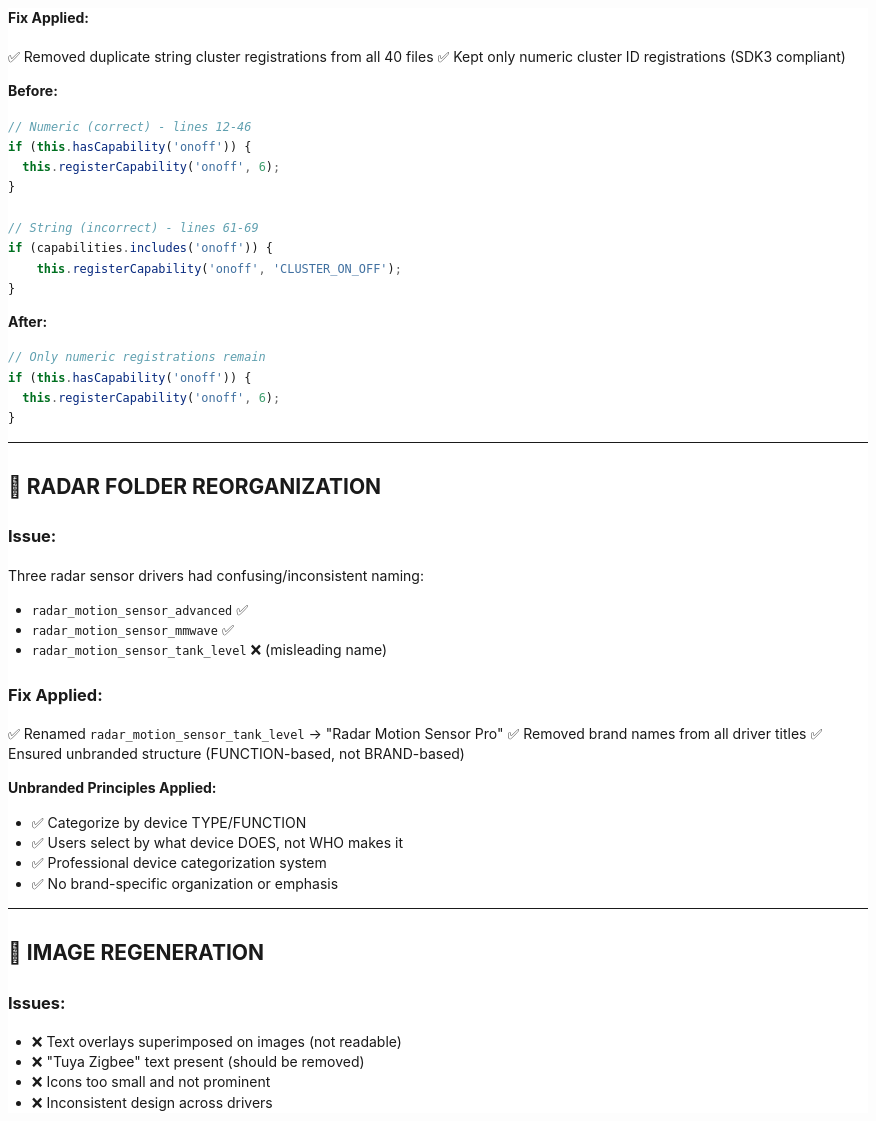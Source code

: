 #### Fix Applied:
✅ Removed duplicate string cluster registrations from all 40 files
✅ Kept only numeric cluster ID registrations (SDK3 compliant)

**Before:**
```javascript
// Numeric (correct) - lines 12-46
if (this.hasCapability('onoff')) {
  this.registerCapability('onoff', 6);
}

// String (incorrect) - lines 61-69
if (capabilities.includes('onoff')) {
    this.registerCapability('onoff', 'CLUSTER_ON_OFF');
}
```

**After:**
```javascript
// Only numeric registrations remain
if (this.hasCapability('onoff')) {
  this.registerCapability('onoff', 6);
}
```

---

## 📁 RADAR FOLDER REORGANIZATION

### Issue:
Three radar sensor drivers had confusing/inconsistent naming:
- `radar_motion_sensor_advanced` ✅
- `radar_motion_sensor_mmwave` ✅  
- `radar_motion_sensor_tank_level` ❌ (misleading name)

### Fix Applied:
✅ Renamed `radar_motion_sensor_tank_level` → "Radar Motion Sensor Pro"
✅ Removed brand names from all driver titles
✅ Ensured unbranded structure (FUNCTION-based, not BRAND-based)

**Unbranded Principles Applied:**
- ✅ Categorize by device TYPE/FUNCTION
- ✅ Users select by what device DOES, not WHO makes it
- ✅ Professional device categorization system
- ✅ No brand-specific organization or emphasis

---

## 🎨 IMAGE REGENERATION

### Issues:
- ❌ Text overlays superimposed on images (not readable)
- ❌ "Tuya Zigbee" text present (should be removed)
- ❌ Icons too small and not prominent
- ❌ Inconsistent design across drivers
